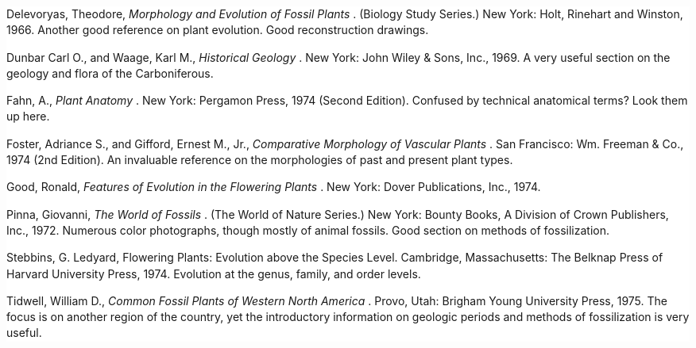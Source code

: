   </p>
  <p>
   Delevoryas, Theodore,
   <i>
    Morphology and Evolution of Fossil Plants
   </i>
   . (Biology Study Series.) New York: Holt, Rinehart and Winston, 1966. Another good reference on plant evolution. Good reconstruction drawings.
  </p>
  <p>
   Dunbar Carl O., and Waage, Karl M.,
   <i>
    Historical Geology
   </i>
   . New York: John Wiley &amp; Sons, Inc., 1969. A very useful section on the geology and flora of the Carboniferous.
  </p>
  <p>
   Fahn, A.,
   <i>
    Plant Anatomy
   </i>
   . New York: Pergamon Press, 1974 (Second Edition). Confused by technical anatomical terms? Look them up here.
  </p>
  <p>
   Foster, Adriance S., and Gifford, Ernest M., Jr.,
   <i>
    Comparative Morphology of Vascular Plants
   </i>
   . San Francisco: Wm. Freeman &amp; Co., 1974 (2nd Edition). An invaluable reference on the morphologies of past and present plant types.
  </p>
  <p>
   Good, Ronald,
   <i>
    Features of Evolution in the Flowering Plants
   </i>
   . New York: Dover Publications, Inc., 1974.
  </p>
  <p>
   Pinna, Giovanni,
   <i>
    The World of Fossils
   </i>
   . (The World of Nature Series.) New York: Bounty Books, A Division of Crown Publishers, Inc., 1972. Numerous color photographs, though mostly of animal fossils. Good section on methods of fossilization.
  </p>
  <p>
   Stebbins, G. Ledyard, Flowering Plants: Evolution above the Species Level. Cambridge, Massachusetts: The Belknap Press of Harvard University Press, 1974. Evolution at the genus, family, and order levels.
  </p>
  <p>
   Tidwell, William D.,
   <i>
    Common Fossil Plants of Western North America
   </i>
   . Provo, Utah: Brigham Young University Press, 1975. The focus is on another region of the country, yet the introductory information on geologic periods and methods of fossilization is very useful.
  </p>
  <p>
